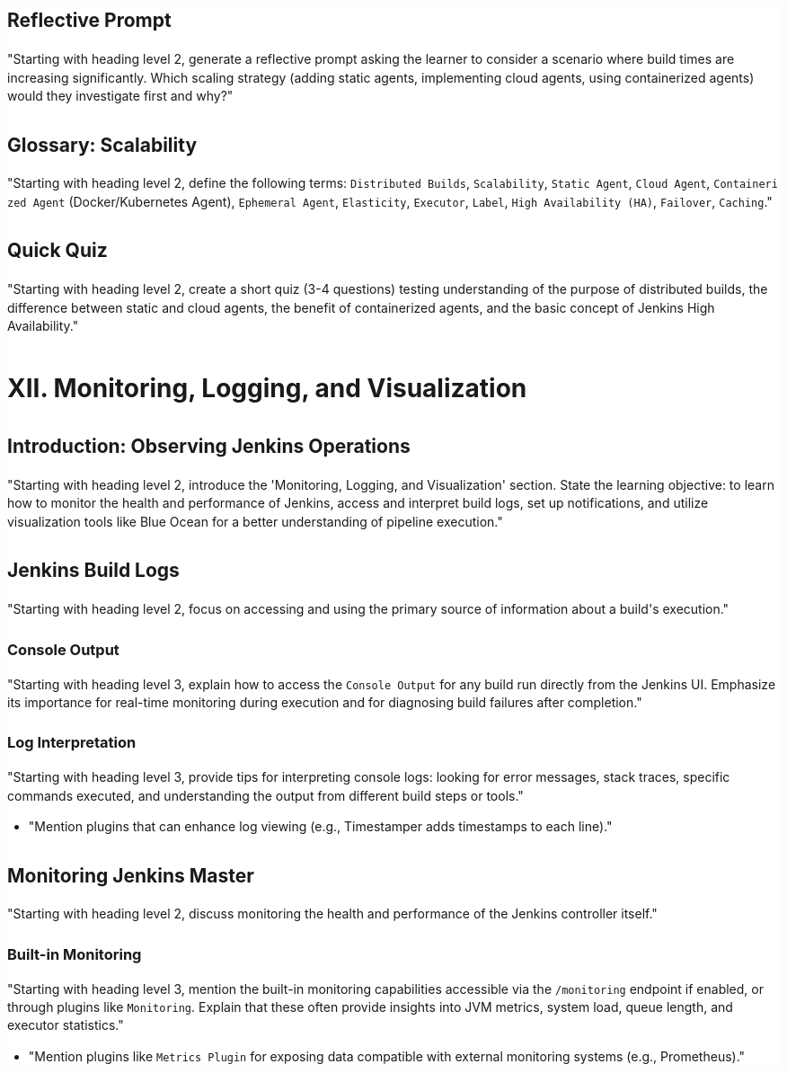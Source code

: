 ## Reflective Prompt
"Starting with heading level 2, generate a reflective prompt asking the learner to consider a scenario where build times are increasing significantly. Which scaling strategy (adding static agents, implementing cloud agents, using containerized agents) would they investigate first and why?"

## Glossary: Scalability
"Starting with heading level 2, define the following terms: `Distributed Builds`, `Scalability`, `Static Agent`, `Cloud Agent`, `Containerized Agent` (Docker/Kubernetes Agent), `Ephemeral Agent`, `Elasticity`, `Executor`, `Label`, `High Availability (HA)`, `Failover`, `Caching`."

## Quick Quiz
"Starting with heading level 2, create a short quiz (3-4 questions) testing understanding of the purpose of distributed builds, the difference between static and cloud agents, the benefit of containerized agents, and the basic concept of Jenkins High Availability."

# XII. Monitoring, Logging, and Visualization

## Introduction: Observing Jenkins Operations
"Starting with heading level 2, introduce the 'Monitoring, Logging, and Visualization' section. State the learning objective: to learn how to monitor the health and performance of Jenkins, access and interpret build logs, set up notifications, and utilize visualization tools like Blue Ocean for a better understanding of pipeline execution."

## Jenkins Build Logs
"Starting with heading level 2, focus on accessing and using the primary source of information about a build's execution."

### Console Output
"Starting with heading level 3, explain how to access the `Console Output` for any build run directly from the Jenkins UI. Emphasize its importance for real-time monitoring during execution and for diagnosing build failures after completion."

### Log Interpretation
"Starting with heading level 3, provide tips for interpreting console logs: looking for error messages, stack traces, specific commands executed, and understanding the output from different build steps or tools."
*   "Mention plugins that can enhance log viewing (e.g., Timestamper adds timestamps to each line)."

## Monitoring Jenkins Master
"Starting with heading level 2, discuss monitoring the health and performance of the Jenkins controller itself."

### Built-in Monitoring
"Starting with heading level 3, mention the built-in monitoring capabilities accessible via the `/monitoring` endpoint if enabled, or through plugins like `Monitoring`. Explain that these often provide insights into JVM metrics, system load, queue length, and executor statistics."
*   "Mention plugins like `Metrics Plugin` for exposing data compatible with external monitoring systems (e.g., Prometheus)."
